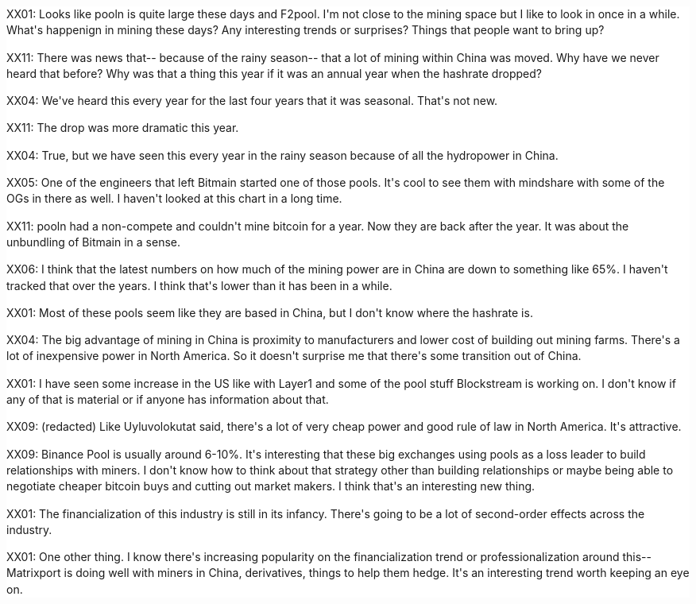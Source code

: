 XX01: Looks like pooln is quite large these days and F2pool. I'm not
close to the mining space but I like to look in once in a while. What's
happenign in mining these days? Any interesting trends or surprises?
Things that people want to bring up?

XX11: There was news that-- because of the rainy season-- that a lot of
mining within China was moved. Why have we never heard that before? Why
was that a thing this year if it was an annual year when the hashrate
dropped?

XX04: We've heard this every year for the last four years that it was
seasonal. That's not new.

XX11: The drop was more dramatic this year.

XX04: True, but we have seen this every year in the rainy season because
of all the hydropower in China.

XX05: One of the engineers that left Bitmain started one of those pools.
It's cool to see them with mindshare with some of the OGs in there as
well. I haven't looked at this chart in a long time.

XX11: pooln had a non-compete and couldn't mine bitcoin for a year. Now
they are back after the year. It was about the unbundling of Bitmain in
a sense.

XX06: I think that the latest numbers on how much of the mining power
are in China are down to something like 65%. I haven't tracked that over
the years. I think that's lower than it has been in a while.

XX01: Most of these pools seem like they are based in China, but I don't
know where the hashrate is.

XX04: The big advantage of mining in China is proximity to manufacturers
and lower cost of building out mining farms. There's a lot of
inexpensive power in North America. So it doesn't surprise me that
there's some transition out of China.

XX01: I have seen some increase in the US like with Layer1 and some of
the pool stuff Blockstream is working on. I don't know if any of that is
material or if anyone has information about that.

XX09: (redacted) Like Uyluvolokutat said, there's a lot of very cheap
power and good rule of law in North America. It's attractive.

XX09: Binance Pool is usually around 6-10%. It's interesting that these
big exchanges using pools as a loss leader to build relationships with
miners. I don't know how to think about that strategy other than
building relationships or maybe being able to negotiate cheaper bitcoin
buys and cutting out market makers. I think that's an interesting new
thing.

XX01: The financialization of this industry is still in its infancy.
There's going to be a lot of second-order effects across the industry.

XX01: One other thing. I know there's increasing popularity on the
financialization trend or professionalization around this-- Matrixport
is doing well with miners in China, derivatives, things to help them
hedge. It's an interesting trend worth keeping an eye on.
